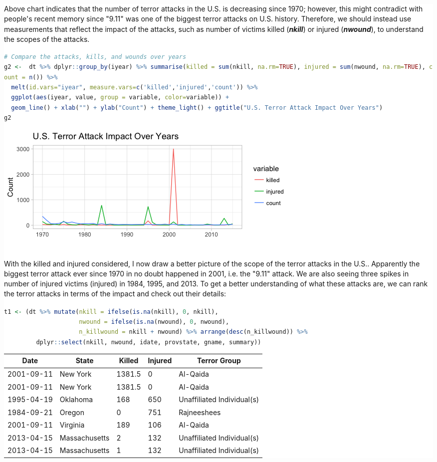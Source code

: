 Above chart indicates that the number of terror attacks in the U.S. is decreasing since 1970; however, this might contradict with people's recent memory since "9.11" was one of the biggest terror attacks on U.S. history. Therefore, we should instead use measurements that reflect the impact of the attacks, such as number of victims killed (***nkill***) or injured (***nwound***), to understand the scopes of the attacks.

``` r
# Compare the attacks, kills, and wounds over years
g2 <-  dt %>% dplyr::group_by(iyear) %>% summarise(killed = sum(nkill, na.rm=TRUE), injured = sum(nwound, na.rm=TRUE), count = n()) %>%
  melt(id.vars="iyear", measure.vars=c('killed','injured','count')) %>%
  ggplot(aes(iyear, value, group = variable, color=variable)) +
  geom_line() + xlab("") + ylab("Count") + theme_light() + ggtitle("U.S. Terror Attack Impact Over Years")
g2
```

![](/assets/images/gtd/2017-06-09-gtd-data-visualization_files/figure-markdown_github/nkill-by-year-1.png)

With the killed and injured considered, I now draw a better picture of the scope of the terror attacks in the U.S.. Apparently the biggest terror attack ever since 1970 in no doubt happened in 2001, i.e. the "9.11" attack. We are also seeing three spikes in number of injured victims (injured) in 1984, 1995, and 2013. To get a better understanding of what these attacks are, we can rank the terror attacks in terms of the impact and check out their details:

``` r
t1 <- (dt %>% mutate(nkill = ifelse(is.na(nkill), 0, nkill),
                     nwound = ifelse(is.na(nwound), 0, nwound),
                     n_killwound = nkill + nwound) %>% arrange(desc(n_killwound)) %>%
         dplyr::select(nkill, nwound, idate, provstate, gname, summary))
```

| Date       | State         | Killed | Injured | Terror Group               |
|------------|---------------|--------|---------|----------------------------|
| 2001-09-11 | New York      | 1381.5 | 0       | Al-Qaida                   |
| 2001-09-11 | New York      | 1381.5 | 0       | Al-Qaida                   |
| 1995-04-19 | Oklahoma      | 168    | 650     | Unaffiliated Individual(s) |
| 1984-09-21 | Oregon        | 0      | 751     | Rajneeshees                |
| 2001-09-11 | Virginia      | 189    | 106     | Al-Qaida                   |
| 2013-04-15 | Massachusetts | 2      | 132     | Unaffiliated Individual(s) |
| 2013-04-15 | Massachusetts | 1      | 132     | Unaffiliated Individual(s) |
